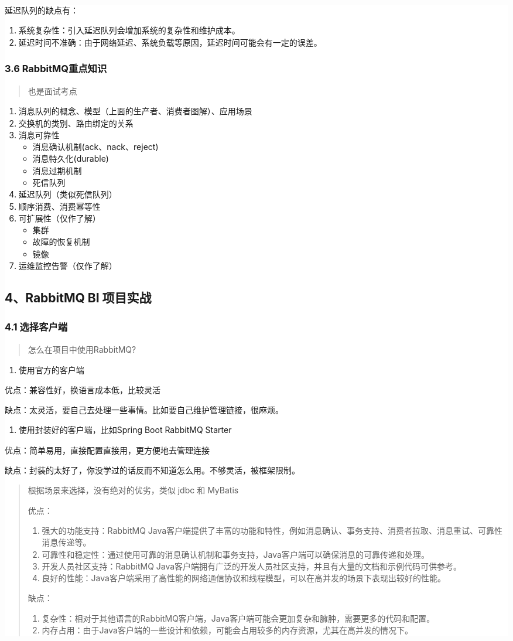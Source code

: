 延迟队列的缺点有：

1. 系统复杂性：引入延迟队列会增加系统的复杂性和维护成本。
2. 延迟时间不准确：由于网络延迟、系统负载等原因，延迟时间可能会有一定的误差。



### 3.6 RabbitMQ重点知识

> 也是面试考点

1. 消息队列的概念、模型（上面的生产者、消费者图解）、应用场景
2. 交换机的类别、路由绑定的关系
3. 消息可靠性
   - 消息确认机制(ack、nack、reject)
   - 消息特久化(durable)
   - 消息过期机制
   - 死信队列
4. 延迟队列（类似死信队列）
5. 顺序消费、消费幂等性 
6. 可扩展性（仅作了解）
   - 集群
   - 故障的恢复机制
   - 镜像
7. 运维监控告警（仅作了解）

## 4、RabbitMQ BI 项目实战

### 4.1 选择客户端

> 怎么在项目中使用RabbitMQ?

1. 使用官方的客户端

优点：兼容性好，换语言成本低，比较灵活

缺点：太灵活，要自己去处理一些事情。比如要自己维护管理链接，很麻烦。

1. 使用封装好的客户端，比如Spring Boot RabbitMQ Starter

优点：简单易用，直接配置直接用，更方便地去管理连接

缺点：封装的太好了，你没学过的话反而不知道怎么用。不够灵活，被框架限制。

> 根据场景来选择，没有绝对的优劣，类似 jdbc 和 MyBatis
>
> 
>
> 优点：
>
> 1. 强大的功能支持：RabbitMQ Java客户端提供了丰富的功能和特性，例如消息确认、事务支持、消费者拉取、消息重试、可靠性消息传递等。
> 2. 可靠性和稳定性：通过使用可靠的消息确认机制和事务支持，Java客户端可以确保消息的可靠传递和处理。
> 3. 开发人员社区支持：RabbitMQ Java客户端拥有广泛的开发人员社区支持，并且有大量的文档和示例代码可供参考。
> 4. 良好的性能：Java客户端采用了高性能的网络通信协议和线程模型，可以在高并发的场景下表现出较好的性能。
>
> 缺点：
>
> 1. 复杂性：相对于其他语言的RabbitMQ客户端，Java客户端可能会更加复杂和臃肿，需要更多的代码和配置。
> 2. 内存占用：由于Java客户端的一些设计和依赖，可能会占用较多的内存资源，尤其在高并发的情况下。
